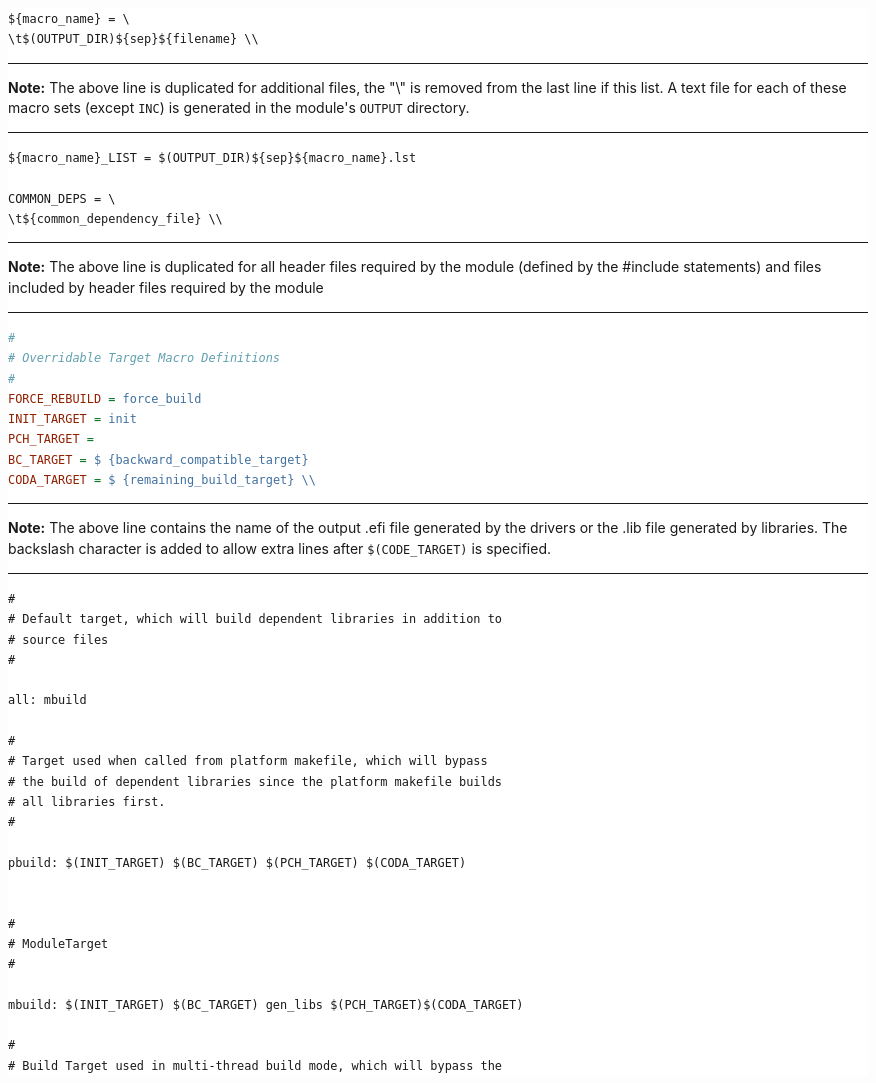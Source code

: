 ```
${macro_name} = \
\t$(OUTPUT_DIR)${sep}${filename} \\
```

**********
**Note:** The above line is duplicated for additional files, the "\\" is
removed from the last line if this list. A text file for each of these macro
sets (except `INC`) is generated in the module's `OUTPUT` directory.
**********

```
${macro_name}_LIST = $(OUTPUT_DIR)${sep}${macro_name}.lst

COMMON_DEPS = \
\t${common_dependency_file} \\
```

**********
**Note:** The above line is duplicated for all header files required by the
module (defined by the #include statements) and files included by header files
required by the module
**********

```ini
#
# Overridable Target Macro Definitions
#
FORCE_REBUILD = force_build
INIT_TARGET = init
PCH_TARGET =
BC_TARGET = $ {backward_compatible_target}
CODA_TARGET = $ {remaining_build_target} \\
```

**********
**Note:** The above line contains the name of the output .efi file generated by
the drivers or the .lib file generated by libraries. The backslash character is
added to allow extra lines after `$(CODE_TARGET)` is specified.
**********

```
#
# Default target, which will build dependent libraries in addition to
# source files
#

all: mbuild

#
# Target used when called from platform makefile, which will bypass
# the build of dependent libraries since the platform makefile builds
# all libraries first.
#

pbuild: $(INIT_TARGET) $(BC_TARGET) $(PCH_TARGET) $(CODA_TARGET)


#
# ModuleTarget
#

mbuild: $(INIT_TARGET) $(BC_TARGET) gen_libs $(PCH_TARGET)$(CODA_TARGET)

#
# Build Target used in multi-thread build mode, which will bypass the
```